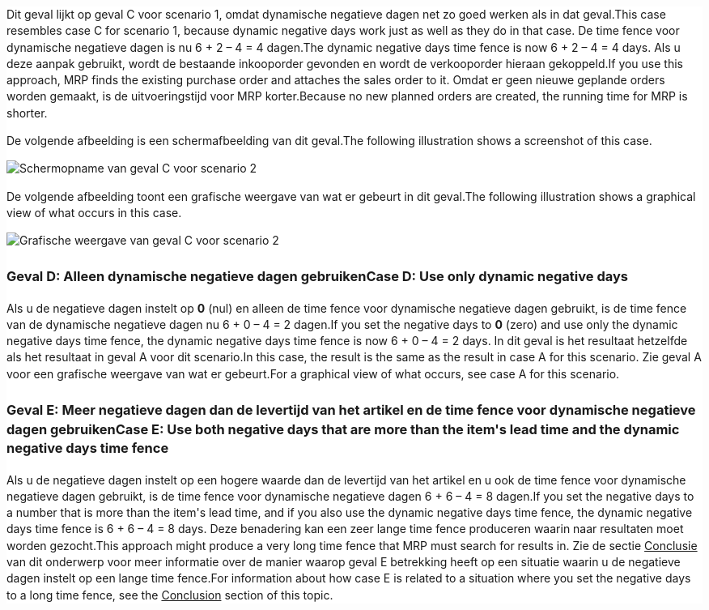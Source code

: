 <span data-ttu-id="c76fd-195">Dit geval lijkt op geval C voor scenario 1, omdat dynamische negatieve dagen net zo goed werken als in dat geval.</span><span class="sxs-lookup"><span data-stu-id="c76fd-195">This case resembles case C for scenario 1, because dynamic negative days work just as well as they do in that case.</span></span> <span data-ttu-id="c76fd-196">De time fence voor dynamische negatieve dagen is nu 6 + 2 – 4 = 4 dagen.</span><span class="sxs-lookup"><span data-stu-id="c76fd-196">The dynamic negative days time fence is now 6 + 2 – 4 = 4 days.</span></span> <span data-ttu-id="c76fd-197">Als u deze aanpak gebruikt, wordt de bestaande inkooporder gevonden en wordt de verkooporder hieraan gekoppeld.</span><span class="sxs-lookup"><span data-stu-id="c76fd-197">If you use this approach, MRP finds the existing purchase order and attaches the sales order to it.</span></span> <span data-ttu-id="c76fd-198">Omdat er geen nieuwe geplande orders worden gemaakt, is de uitvoeringstijd voor MRP korter.</span><span class="sxs-lookup"><span data-stu-id="c76fd-198">Because no new planned orders are created, the running time for MRP is shorter.</span></span>

<span data-ttu-id="c76fd-199">De volgende afbeelding is een schermafbeelding van dit geval.</span><span class="sxs-lookup"><span data-stu-id="c76fd-199">The following illustration shows a screenshot of this case.</span></span>

![Schermopname van geval C voor scenario 2](./media/negative-days-11.png)

<span data-ttu-id="c76fd-201">De volgende afbeelding toont een grafische weergave van wat er gebeurt in dit geval.</span><span class="sxs-lookup"><span data-stu-id="c76fd-201">The following illustration shows a graphical view of what occurs in this case.</span></span>

![Grafische weergave van geval C voor scenario 2](./media/negative-days-12.png)

### <a name="case-d-use-only-dynamic-negative-days"></a><span data-ttu-id="c76fd-203">Geval D: Alleen dynamische negatieve dagen gebruiken</span><span class="sxs-lookup"><span data-stu-id="c76fd-203">Case D: Use only dynamic negative days</span></span>

<span data-ttu-id="c76fd-204">Als u de negatieve dagen instelt op **0** (nul) en alleen de time fence voor dynamische negatieve dagen gebruikt, is de time fence van de dynamische negatieve dagen nu 6 + 0 – 4 = 2 dagen.</span><span class="sxs-lookup"><span data-stu-id="c76fd-204">If you set the negative days to **0** (zero) and use only the dynamic negative days time fence, the dynamic negative days time fence is now 6 + 0 – 4 = 2 days.</span></span> <span data-ttu-id="c76fd-205">In dit geval is het resultaat hetzelfde als het resultaat in geval A voor dit scenario.</span><span class="sxs-lookup"><span data-stu-id="c76fd-205">In this case, the result is the same as the result in case A for this scenario.</span></span> <span data-ttu-id="c76fd-206">Zie geval A voor een grafische weergave van wat er gebeurt.</span><span class="sxs-lookup"><span data-stu-id="c76fd-206">For a graphical view of what occurs, see case A for this scenario.</span></span>

### <a name="case-e-use-both-negative-days-that-are-more-than-the-items-lead-time-and-the-dynamic-negative-days-time-fence"></a><span data-ttu-id="c76fd-207">Geval E: Meer negatieve dagen dan de levertijd van het artikel en de time fence voor dynamische negatieve dagen gebruiken</span><span class="sxs-lookup"><span data-stu-id="c76fd-207">Case E: Use both negative days that are more than the item's lead time and the dynamic negative days time fence</span></span>

<span data-ttu-id="c76fd-208">Als u de negatieve dagen instelt op een hogere waarde dan de levertijd van het artikel en u ook de time fence voor dynamische negatieve dagen gebruikt, is de time fence voor dynamische negatieve dagen 6 + 6 – 4 = 8 dagen.</span><span class="sxs-lookup"><span data-stu-id="c76fd-208">If you set the negative days to a number that is more than the item's lead time, and if you also use the dynamic negative days time fence, the dynamic negative days time fence is 6 + 6 – 4 = 8 days.</span></span> <span data-ttu-id="c76fd-209">Deze benadering kan een zeer lange time fence produceren waarin naar resultaten moet worden gezocht.</span><span class="sxs-lookup"><span data-stu-id="c76fd-209">This approach might produce a very long time fence that MRP must search for results in.</span></span> <span data-ttu-id="c76fd-210">Zie de sectie [Conclusie](#conclusion) van dit onderwerp voor meer informatie over de manier waarop geval E betrekking heeft op een situatie waarin u de negatieve dagen instelt op een lange time fence.</span><span class="sxs-lookup"><span data-stu-id="c76fd-210">For information about how case E is related to a situation where you set the negative days to a long time fence, see the [Conclusion](#conclusion) section of this topic.</span></span>

